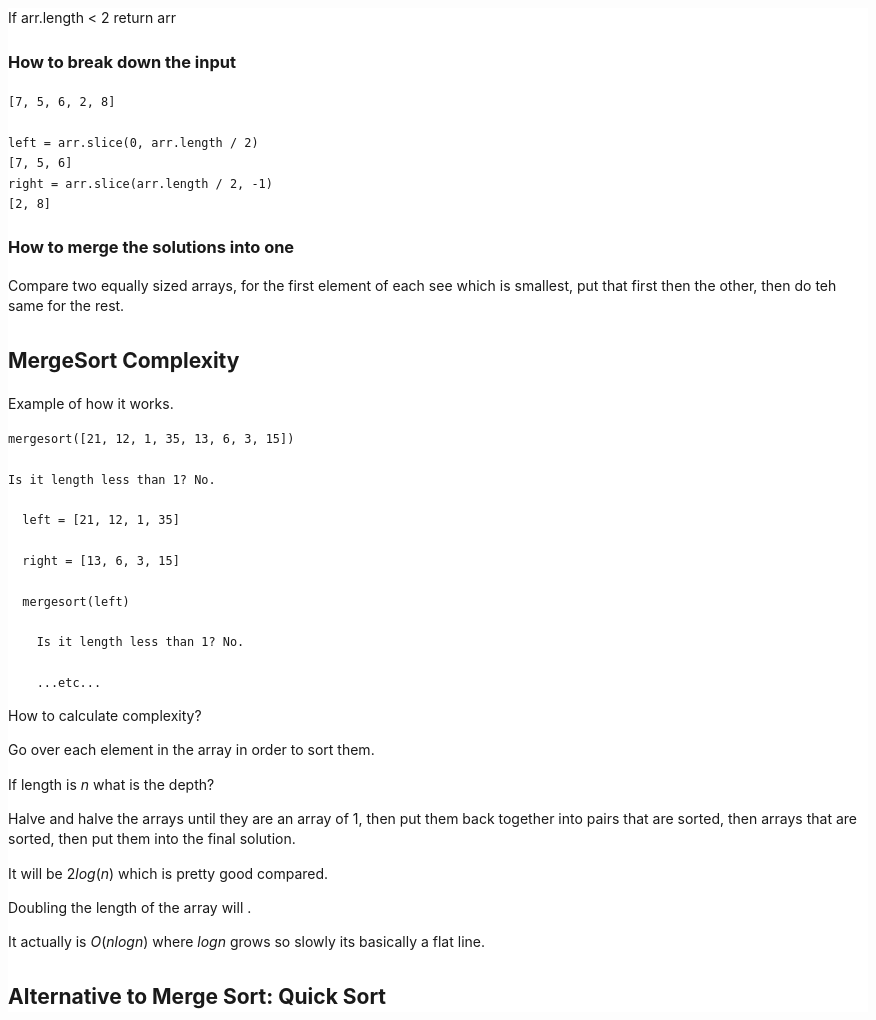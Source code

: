If arr.length < 2 return arr

### How to break down the input

```pseudo
[7, 5, 6, 2, 8]

left = arr.slice(0, arr.length / 2)
[7, 5, 6]
right = arr.slice(arr.length / 2, -1)
[2, 8]
```

### How to merge the solutions into one

Compare two equally sized arrays, for the first element of each see which is smallest, put that first then the other, then do teh same for the rest.

## MergeSort Complexity

Example of how it works.

```pseudo
mergesort([21, 12, 1, 35, 13, 6, 3, 15])

Is it length less than 1? No.

  left = [21, 12, 1, 35]

  right = [13, 6, 3, 15]

  mergesort(left)

    Is it length less than 1? No.

    ...etc...
```

How to calculate complexity?

Go over each element in the array in order to sort them.

If length is $n$ what is the depth?

Halve and halve the arrays until they are an array of 1, then put them back together into pairs that are sorted, then arrays that are sorted, then put them into the final solution.

It will be $2 log(n)$ which is pretty good compared.

Doubling the length of the array will .

It actually is $O(n logn)$ where $logn$ grows so slowly its basically a flat line.

## Alternative to Merge Sort: Quick Sort

